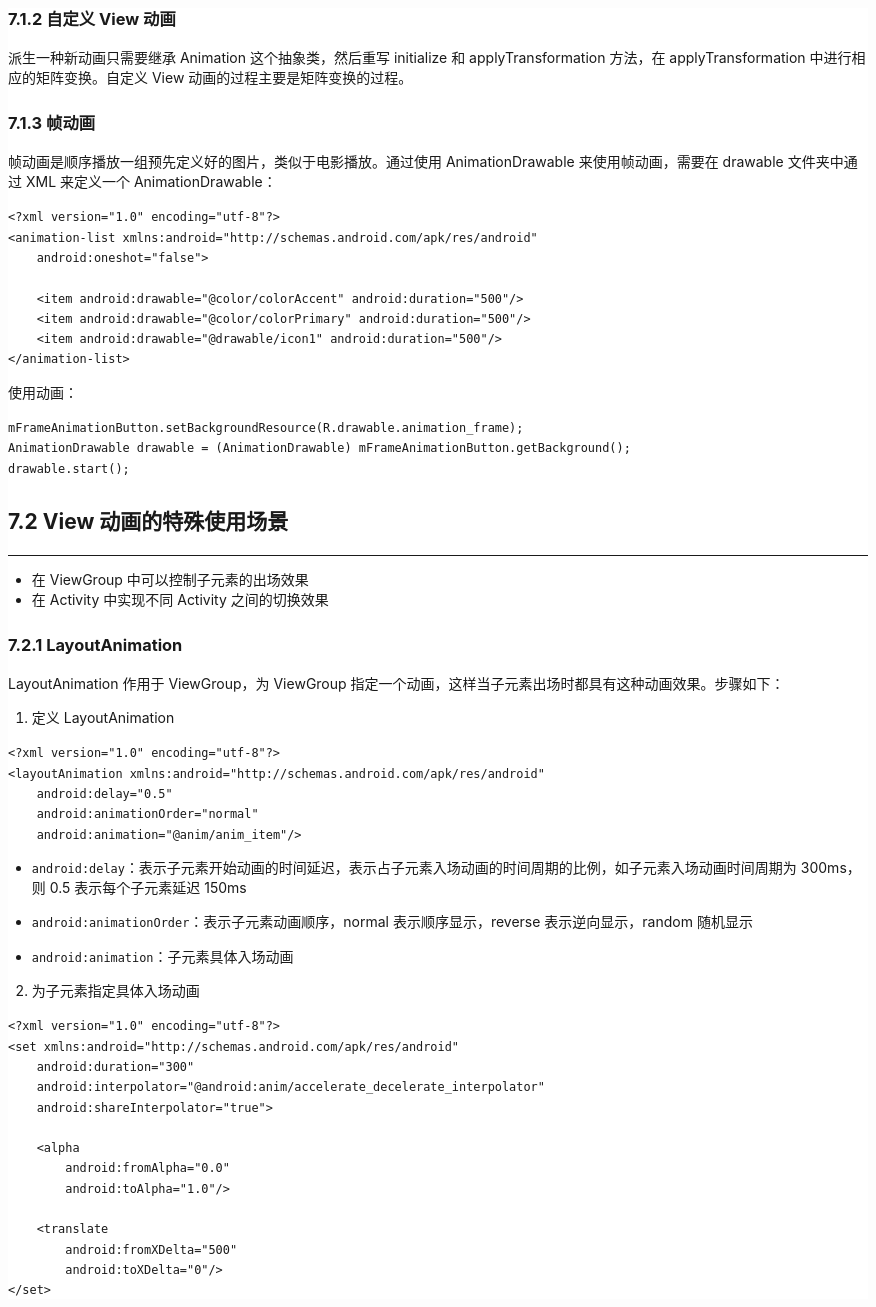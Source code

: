 ### 7.1.2 自定义 View 动画
派生一种新动画只需要继承 Animation 这个抽象类，然后重写 initialize 和 applyTransformation 方法，在 applyTransformation 中进行相应的矩阵变换。自定义 View 动画的过程主要是矩阵变换的过程。

### 7.1.3 帧动画
帧动画是顺序播放一组预先定义好的图片，类似于电影播放。通过使用 AnimationDrawable 来使用帧动画，需要在 drawable 文件夹中通过 XML 来定义一个 AnimationDrawable：
```
<?xml version="1.0" encoding="utf-8"?>
<animation-list xmlns:android="http://schemas.android.com/apk/res/android"
    android:oneshot="false">

    <item android:drawable="@color/colorAccent" android:duration="500"/>
    <item android:drawable="@color/colorPrimary" android:duration="500"/>
    <item android:drawable="@drawable/icon1" android:duration="500"/>
</animation-list>
```
使用动画：
```
mFrameAnimationButton.setBackgroundResource(R.drawable.animation_frame);
AnimationDrawable drawable = (AnimationDrawable) mFrameAnimationButton.getBackground();
drawable.start();
```

## 7.2 View 动画的特殊使用场景
---
* 在 ViewGroup 中可以控制子元素的出场效果
* 在 Activity 中实现不同 Activity 之间的切换效果

### 7.2.1 LayoutAnimation
LayoutAnimation 作用于 ViewGroup，为 ViewGroup 指定一个动画，这样当子元素出场时都具有这种动画效果。步骤如下：
1. 定义 LayoutAnimation
```
<?xml version="1.0" encoding="utf-8"?>
<layoutAnimation xmlns:android="http://schemas.android.com/apk/res/android"
    android:delay="0.5"
    android:animationOrder="normal"
    android:animation="@anim/anim_item"/>
```
* `android:delay`：表示子元素开始动画的时间延迟，表示占子元素入场动画的时间周期的比例，如子元素入场动画时间周期为 300ms，则 0.5 表示每个子元素延迟 150ms

* `android:animationOrder`：表示子元素动画顺序，normal 表示顺序显示，reverse 表示逆向显示，random 随机显示

* `android:animation`：子元素具体入场动画

2. 为子元素指定具体入场动画
```
<?xml version="1.0" encoding="utf-8"?>
<set xmlns:android="http://schemas.android.com/apk/res/android"
    android:duration="300"
    android:interpolator="@android:anim/accelerate_decelerate_interpolator"
    android:shareInterpolator="true">

    <alpha
        android:fromAlpha="0.0"
        android:toAlpha="1.0"/>

    <translate
        android:fromXDelta="500"
        android:toXDelta="0"/>
</set>
```
